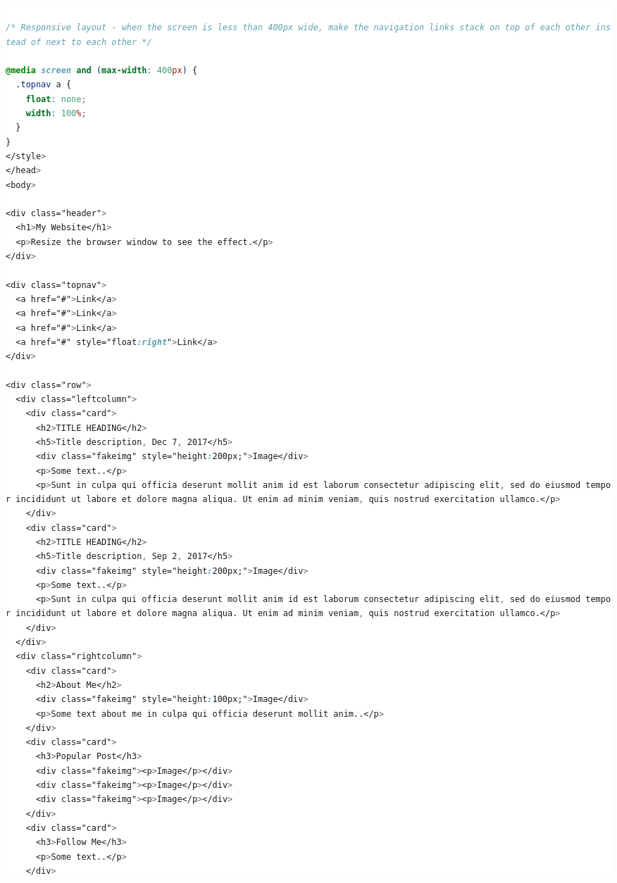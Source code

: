 ```css

/* Responsive layout - when the screen is less than 400px wide, make the navigation links stack on top of each other instead of next to each other */

@media screen and (max-width: 400px) {
  .topnav a {
    float: none;
    width: 100%;
  }
}
</style>
</head>
<body>

<div class="header">
  <h1>My Website</h1>
  <p>Resize the browser window to see the effect.</p>
</div>

<div class="topnav">
  <a href="#">Link</a>
  <a href="#">Link</a>
  <a href="#">Link</a>
  <a href="#" style="float:right">Link</a>
</div>

<div class="row">
  <div class="leftcolumn">
    <div class="card">
      <h2>TITLE HEADING</h2>
      <h5>Title description, Dec 7, 2017</h5>
      <div class="fakeimg" style="height:200px;">Image</div>
      <p>Some text..</p>
      <p>Sunt in culpa qui officia deserunt mollit anim id est laborum consectetur adipiscing elit, sed do eiusmod tempor incididunt ut labore et dolore magna aliqua. Ut enim ad minim veniam, quis nostrud exercitation ullamco.</p>
    </div>
    <div class="card">
      <h2>TITLE HEADING</h2>
      <h5>Title description, Sep 2, 2017</h5>
      <div class="fakeimg" style="height:200px;">Image</div>
      <p>Some text..</p>
      <p>Sunt in culpa qui officia deserunt mollit anim id est laborum consectetur adipiscing elit, sed do eiusmod tempor incididunt ut labore et dolore magna aliqua. Ut enim ad minim veniam, quis nostrud exercitation ullamco.</p>
    </div>
  </div>
  <div class="rightcolumn">
    <div class="card">
      <h2>About Me</h2>
      <div class="fakeimg" style="height:100px;">Image</div>
      <p>Some text about me in culpa qui officia deserunt mollit anim..</p>
    </div>
    <div class="card">
      <h3>Popular Post</h3>
      <div class="fakeimg"><p>Image</p></div>
      <div class="fakeimg"><p>Image</p></div>
      <div class="fakeimg"><p>Image</p></div>
    </div>
    <div class="card">
      <h3>Follow Me</h3>
      <p>Some text..</p>
    </div>
```